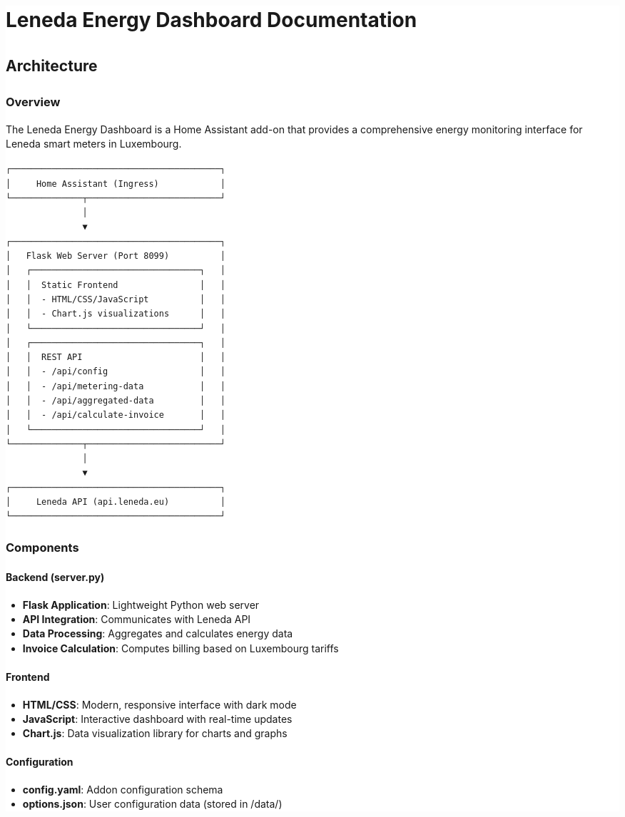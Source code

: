 # Leneda Energy Dashboard Documentation

## Architecture

### Overview
The Leneda Energy Dashboard is a Home Assistant add-on that provides a comprehensive energy monitoring interface for Leneda smart meters in Luxembourg.

```
┌─────────────────────────────────────────┐
│     Home Assistant (Ingress)            │
└──────────────┬──────────────────────────┘
               │
               ▼
┌─────────────────────────────────────────┐
│   Flask Web Server (Port 8099)          │
│   ┌─────────────────────────────────┐   │
│   │  Static Frontend                │   │
│   │  - HTML/CSS/JavaScript          │   │
│   │  - Chart.js visualizations      │   │
│   └─────────────────────────────────┘   │
│   ┌─────────────────────────────────┐   │
│   │  REST API                       │   │
│   │  - /api/config                  │   │
│   │  - /api/metering-data           │   │
│   │  - /api/aggregated-data         │   │
│   │  - /api/calculate-invoice       │   │
│   └─────────────────────────────────┘   │
└──────────────┬──────────────────────────┘
               │
               ▼
┌─────────────────────────────────────────┐
│     Leneda API (api.leneda.eu)          │
└─────────────────────────────────────────┘
```

### Components

#### Backend (server.py)
- **Flask Application**: Lightweight Python web server
- **API Integration**: Communicates with Leneda API
- **Data Processing**: Aggregates and calculates energy data
- **Invoice Calculation**: Computes billing based on Luxembourg tariffs

#### Frontend
- **HTML/CSS**: Modern, responsive interface with dark mode
- **JavaScript**: Interactive dashboard with real-time updates
- **Chart.js**: Data visualization library for charts and graphs

#### Configuration
- **config.yaml**: Addon configuration schema
- **options.json**: User configuration data (stored in /data/)
